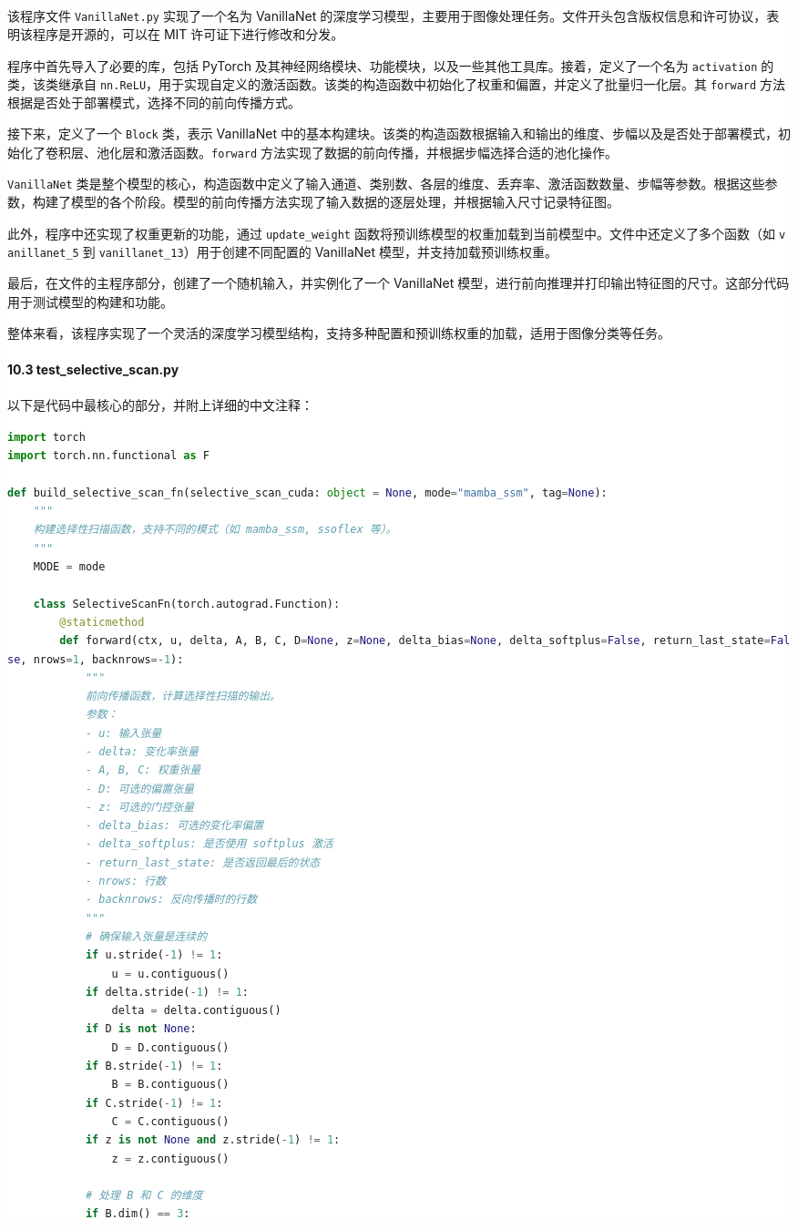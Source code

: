 该程序文件 `VanillaNet.py` 实现了一个名为 VanillaNet 的深度学习模型，主要用于图像处理任务。文件开头包含版权信息和许可协议，表明该程序是开源的，可以在 MIT 许可证下进行修改和分发。

程序中首先导入了必要的库，包括 PyTorch 及其神经网络模块、功能模块，以及一些其他工具库。接着，定义了一个名为 `activation` 的类，该类继承自 `nn.ReLU`，用于实现自定义的激活函数。该类的构造函数中初始化了权重和偏置，并定义了批量归一化层。其 `forward` 方法根据是否处于部署模式，选择不同的前向传播方式。

接下来，定义了一个 `Block` 类，表示 VanillaNet 中的基本构建块。该类的构造函数根据输入和输出的维度、步幅以及是否处于部署模式，初始化了卷积层、池化层和激活函数。`forward` 方法实现了数据的前向传播，并根据步幅选择合适的池化操作。

`VanillaNet` 类是整个模型的核心，构造函数中定义了输入通道、类别数、各层的维度、丢弃率、激活函数数量、步幅等参数。根据这些参数，构建了模型的各个阶段。模型的前向传播方法实现了输入数据的逐层处理，并根据输入尺寸记录特征图。

此外，程序中还实现了权重更新的功能，通过 `update_weight` 函数将预训练模型的权重加载到当前模型中。文件中还定义了多个函数（如 `vanillanet_5` 到 `vanillanet_13`）用于创建不同配置的 VanillaNet 模型，并支持加载预训练权重。

最后，在文件的主程序部分，创建了一个随机输入，并实例化了一个 VanillaNet 模型，进行前向推理并打印输出特征图的尺寸。这部分代码用于测试模型的构建和功能。

整体来看，该程序实现了一个灵活的深度学习模型结构，支持多种配置和预训练权重的加载，适用于图像分类等任务。

#### 10.3 test_selective_scan.py

以下是代码中最核心的部分，并附上详细的中文注释：

```python
import torch
import torch.nn.functional as F

def build_selective_scan_fn(selective_scan_cuda: object = None, mode="mamba_ssm", tag=None):
    """
    构建选择性扫描函数，支持不同的模式（如 mamba_ssm, ssoflex 等）。
    """
    MODE = mode

    class SelectiveScanFn(torch.autograd.Function):
        @staticmethod
        def forward(ctx, u, delta, A, B, C, D=None, z=None, delta_bias=None, delta_softplus=False, return_last_state=False, nrows=1, backnrows=-1):
            """
            前向传播函数，计算选择性扫描的输出。
            参数：
            - u: 输入张量
            - delta: 变化率张量
            - A, B, C: 权重张量
            - D: 可选的偏置张量
            - z: 可选的门控张量
            - delta_bias: 可选的变化率偏置
            - delta_softplus: 是否使用 softplus 激活
            - return_last_state: 是否返回最后的状态
            - nrows: 行数
            - backnrows: 反向传播时的行数
            """
            # 确保输入张量是连续的
            if u.stride(-1) != 1:
                u = u.contiguous()
            if delta.stride(-1) != 1:
                delta = delta.contiguous()
            if D is not None:
                D = D.contiguous()
            if B.stride(-1) != 1:
                B = B.contiguous()
            if C.stride(-1) != 1:
                C = C.contiguous()
            if z is not None and z.stride(-1) != 1:
                z = z.contiguous()

            # 处理 B 和 C 的维度
            if B.dim() == 3:
```